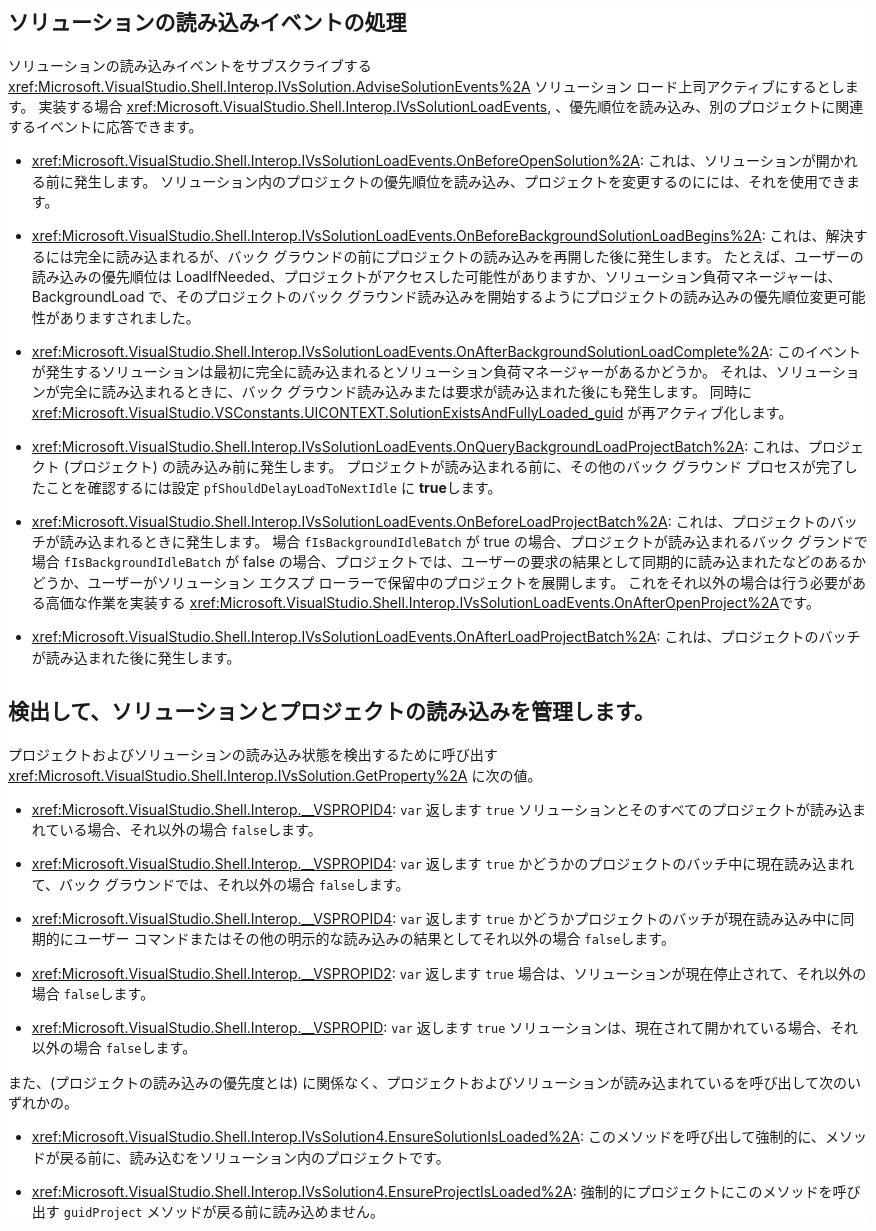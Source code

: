 ## ソリューションの読み込みイベントの処理  
 ソリューションの読み込みイベントをサブスクライブする <xref:Microsoft.VisualStudio.Shell.Interop.IVsSolution.AdviseSolutionEvents%2A> ソリューション ロード上司アクティブにするとします。 実装する場合 <xref:Microsoft.VisualStudio.Shell.Interop.IVsSolutionLoadEvents>, 、優先順位を読み込み、別のプロジェクトに関連するイベントに応答できます。  
  
-   <xref:Microsoft.VisualStudio.Shell.Interop.IVsSolutionLoadEvents.OnBeforeOpenSolution%2A>: これは、ソリューションが開かれる前に発生します。 ソリューション内のプロジェクトの優先順位を読み込み、プロジェクトを変更するのにには、それを使用できます。  
  
-   <xref:Microsoft.VisualStudio.Shell.Interop.IVsSolutionLoadEvents.OnBeforeBackgroundSolutionLoadBegins%2A>: これは、解決するには完全に読み込まれるが、バック グラウンドの前にプロジェクトの読み込みを再開した後に発生します。 たとえば、ユーザーの読み込みの優先順位は LoadIfNeeded、プロジェクトがアクセスした可能性がありますか、ソリューション負荷マネージャーは、BackgroundLoad で、そのプロジェクトのバック グラウンド読み込みを開始するようにプロジェクトの読み込みの優先順位変更可能性がありますされました。  
  
-   <xref:Microsoft.VisualStudio.Shell.Interop.IVsSolutionLoadEvents.OnAfterBackgroundSolutionLoadComplete%2A>: このイベントが発生するソリューションは最初に完全に読み込まれるとソリューション負荷マネージャーがあるかどうか。 それは、ソリューションが完全に読み込まれるときに、バック グラウンド読み込みまたは要求が読み込まれた後にも発生します。 同時に <xref:Microsoft.VisualStudio.VSConstants.UICONTEXT.SolutionExistsAndFullyLoaded_guid> が再アクティブ化します。  
  
-   <xref:Microsoft.VisualStudio.Shell.Interop.IVsSolutionLoadEvents.OnQueryBackgroundLoadProjectBatch%2A>: これは、プロジェクト \(プロジェクト\) の読み込み前に発生します。 プロジェクトが読み込まれる前に、その他のバック グラウンド プロセスが完了したことを確認するには設定 `pfShouldDelayLoadToNextIdle` に **true**します。  
  
-   <xref:Microsoft.VisualStudio.Shell.Interop.IVsSolutionLoadEvents.OnBeforeLoadProjectBatch%2A>: これは、プロジェクトのバッチが読み込まれるときに発生します。 場合 `fIsBackgroundIdleBatch` が true の場合、プロジェクトが読み込まれるバック グランドで場合 `fIsBackgroundIdleBatch` が false の場合、プロジェクトでは、ユーザーの要求の結果として同期的に読み込まれたなどのあるかどうか、ユーザーがソリューション エクスプ ローラーで保留中のプロジェクトを展開します。 これをそれ以外の場合は行う必要がある高価な作業を実装する <xref:Microsoft.VisualStudio.Shell.Interop.IVsSolutionLoadEvents.OnAfterOpenProject%2A>です。  
  
-   <xref:Microsoft.VisualStudio.Shell.Interop.IVsSolutionLoadEvents.OnAfterLoadProjectBatch%2A>: これは、プロジェクトのバッチが読み込まれた後に発生します。  
  
## 検出して、ソリューションとプロジェクトの読み込みを管理します。  
 プロジェクトおよびソリューションの読み込み状態を検出するために呼び出す <xref:Microsoft.VisualStudio.Shell.Interop.IVsSolution.GetProperty%2A> に次の値。  
  
-   <xref:Microsoft.VisualStudio.Shell.Interop.__VSPROPID4>: `var` 返します `true` ソリューションとそのすべてのプロジェクトが読み込まれている場合、それ以外の場合 `false`します。  
  
-   <xref:Microsoft.VisualStudio.Shell.Interop.__VSPROPID4>: `var` 返します `true` かどうかのプロジェクトのバッチ中に現在読み込まれて、バック グラウンドでは、それ以外の場合 `false`します。  
  
-   <xref:Microsoft.VisualStudio.Shell.Interop.__VSPROPID4>: `var` 返します `true` かどうかプロジェクトのバッチが現在読み込み中に同期的にユーザー コマンドまたはその他の明示的な読み込みの結果としてそれ以外の場合 `false`します。  
  
-   <xref:Microsoft.VisualStudio.Shell.Interop.__VSPROPID2>: `var` 返します `true` 場合は、ソリューションが現在停止されて、それ以外の場合 `false`します。  
  
-   <xref:Microsoft.VisualStudio.Shell.Interop.__VSPROPID>: `var` 返します `true` ソリューションは、現在されて開かれている場合、それ以外の場合 `false`します。  
  
 また、\(プロジェクトの読み込みの優先度とは\) に関係なく、プロジェクトおよびソリューションが読み込まれているを呼び出して次のいずれかの。  
  
-   <xref:Microsoft.VisualStudio.Shell.Interop.IVsSolution4.EnsureSolutionIsLoaded%2A>: このメソッドを呼び出して強制的に、メソッドが戻る前に、読み込むをソリューション内のプロジェクトです。  
  
-   <xref:Microsoft.VisualStudio.Shell.Interop.IVsSolution4.EnsureProjectIsLoaded%2A>: 強制的にプロジェクトにこのメソッドを呼び出す `guidProject` メソッドが戻る前に読み込めません。  
  